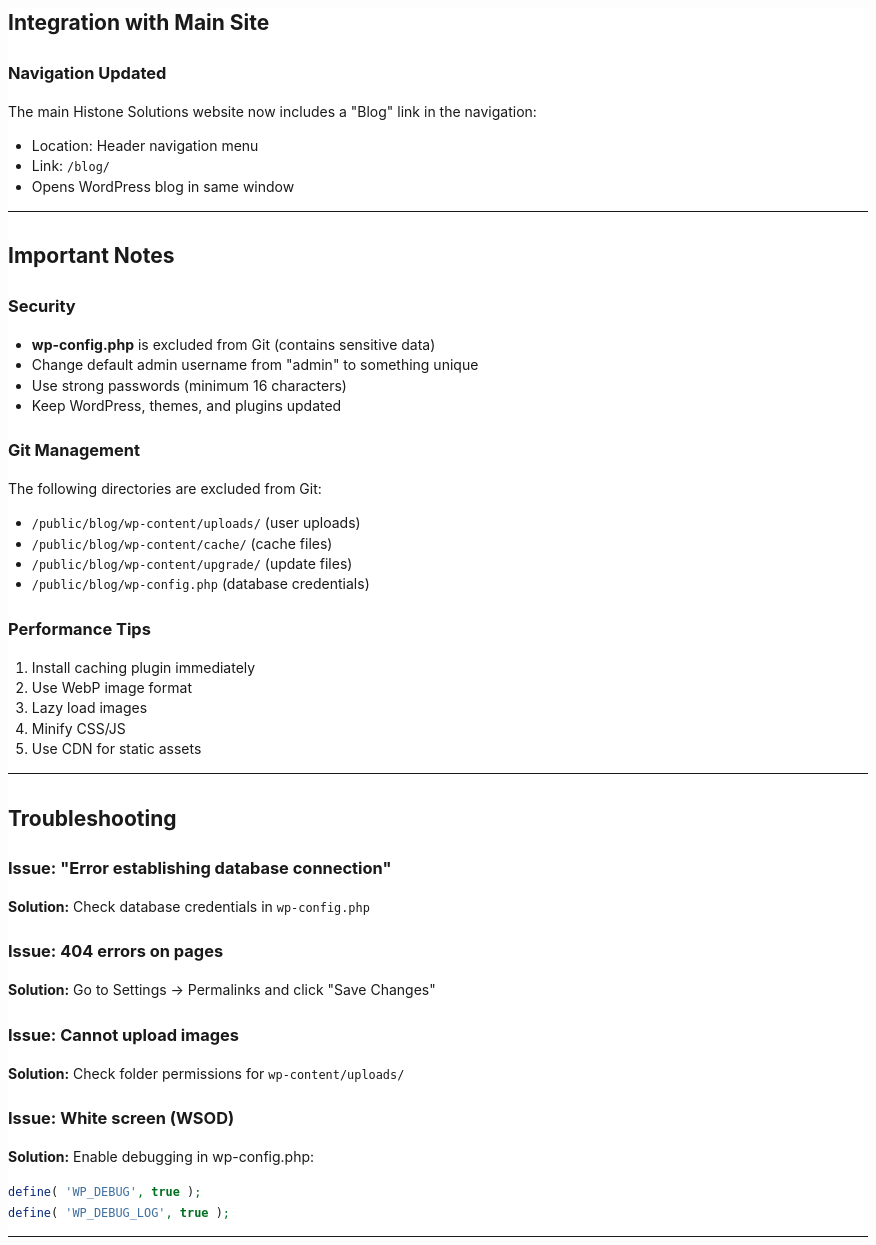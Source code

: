 
## Integration with Main Site

### Navigation Updated
The main Histone Solutions website now includes a "Blog" link in the navigation:
- Location: Header navigation menu
- Link: `/blog/`
- Opens WordPress blog in same window

---

## Important Notes

### Security
- **wp-config.php** is excluded from Git (contains sensitive data)
- Change default admin username from "admin" to something unique
- Use strong passwords (minimum 16 characters)
- Keep WordPress, themes, and plugins updated

### Git Management
The following directories are excluded from Git:
- `/public/blog/wp-content/uploads/` (user uploads)
- `/public/blog/wp-content/cache/` (cache files)
- `/public/blog/wp-content/upgrade/` (update files)
- `/public/blog/wp-config.php` (database credentials)

### Performance Tips
1. Install caching plugin immediately
2. Use WebP image format
3. Lazy load images
4. Minify CSS/JS
5. Use CDN for static assets

---

## Troubleshooting

### Issue: "Error establishing database connection"
**Solution:** Check database credentials in `wp-config.php`

### Issue: 404 errors on pages
**Solution:** Go to Settings → Permalinks and click "Save Changes"

### Issue: Cannot upload images
**Solution:** Check folder permissions for `wp-content/uploads/`

### Issue: White screen (WSOD)
**Solution:** Enable debugging in wp-config.php:
```php
define( 'WP_DEBUG', true );
define( 'WP_DEBUG_LOG', true );
```

---